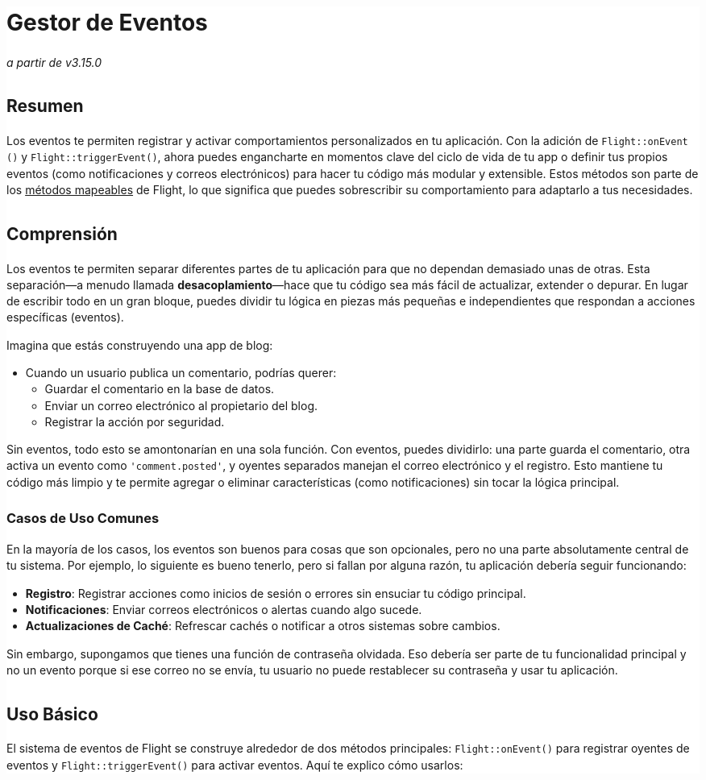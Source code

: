 # Gestor de Eventos

_a partir de v3.15.0_

## Resumen

Los eventos te permiten registrar y activar comportamientos personalizados en tu aplicación. Con la adición de `Flight::onEvent()` y `Flight::triggerEvent()`, ahora puedes engancharte en momentos clave del ciclo de vida de tu app o definir tus propios eventos (como notificaciones y correos electrónicos) para hacer tu código más modular y extensible. Estos métodos son parte de los [métodos mapeables](/learn/extending) de Flight, lo que significa que puedes sobrescribir su comportamiento para adaptarlo a tus necesidades.

## Comprensión

Los eventos te permiten separar diferentes partes de tu aplicación para que no dependan demasiado unas de otras. Esta separación—a menudo llamada **desacoplamiento**—hace que tu código sea más fácil de actualizar, extender o depurar. En lugar de escribir todo en un gran bloque, puedes dividir tu lógica en piezas más pequeñas e independientes que respondan a acciones específicas (eventos).

Imagina que estás construyendo una app de blog:
- Cuando un usuario publica un comentario, podrías querer:
  - Guardar el comentario en la base de datos.
  - Enviar un correo electrónico al propietario del blog.
  - Registrar la acción por seguridad.

Sin eventos, todo esto se amontonarían en una sola función. Con eventos, puedes dividirlo: una parte guarda el comentario, otra activa un evento como `'comment.posted'`, y oyentes separados manejan el correo electrónico y el registro. Esto mantiene tu código más limpio y te permite agregar o eliminar características (como notificaciones) sin tocar la lógica principal.

### Casos de Uso Comunes

En la mayoría de los casos, los eventos son buenos para cosas que son opcionales, pero no una parte absolutamente central de tu sistema. Por ejemplo, lo siguiente es bueno tenerlo, pero si fallan por alguna razón, tu aplicación debería seguir funcionando:

- **Registro**: Registrar acciones como inicios de sesión o errores sin ensuciar tu código principal.
- **Notificaciones**: Enviar correos electrónicos o alertas cuando algo sucede.
- **Actualizaciones de Caché**: Refrescar cachés o notificar a otros sistemas sobre cambios.

Sin embargo, supongamos que tienes una función de contraseña olvidada. Eso debería ser parte de tu funcionalidad principal y no un evento porque si ese correo no se envía, tu usuario no puede restablecer su contraseña y usar tu aplicación.

## Uso Básico

El sistema de eventos de Flight se construye alrededor de dos métodos principales: `Flight::onEvent()` para registrar oyentes de eventos y `Flight::triggerEvent()` para activar eventos. Aquí te explico cómo usarlos:
